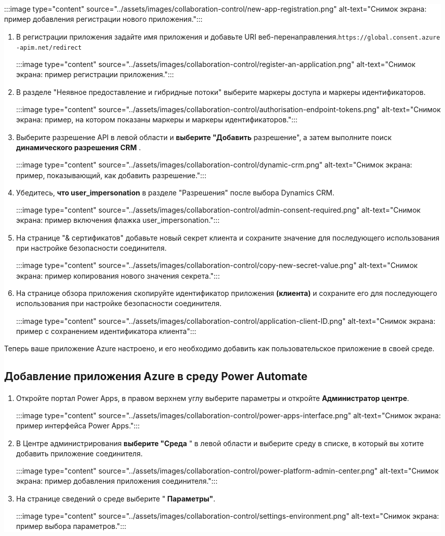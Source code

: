    :::image type="content" source="../assets/images/collaboration-control/new-app-registration.png" alt-text="Снимок экрана: пример добавления регистрации нового приложения.":::

1. В регистрации приложения задайте имя приложения и добавьте URI веб-перенаправления.`https://global.consent.azure-apim.net/redirect`

   :::image type="content" source="../assets/images/collaboration-control/register-an-application.png" alt-text="Снимок экрана: пример регистрации приложения.":::

1. В разделе "Неявное предоставление и гибридные потоки" выберите маркеры доступа и маркеры идентификаторов.

   :::image type="content" source="../assets/images/collaboration-control/authorisation-endpoint-tokens.png" alt-text="Снимок экрана: пример, на котором показаны маркеры и маркеры идентификаторов.":::

1. Выберите разрешение API в левой области и **выберите "Добавить** разрешение", а затем выполните поиск **динамического разрешения CRM** .

   :::image type="content" source="../assets/images/collaboration-control/dynamic-crm.png" alt-text="Снимок экрана: пример, показывающий, как добавить разрешение.":::

1. Убедитесь, **что user_impersonation** в разделе "Разрешения" после выбора Dynamics CRM.

   :::image type="content" source="../assets/images/collaboration-control/admin-consent-required.png" alt-text="Снимок экрана: пример включения флажка user_impersonation.":::

1. На странице "& сертификатов" добавьте новый секрет клиента и сохраните значение для последующего использования при настройке безопасности соединителя.

   :::image type="content" source="../assets/images/collaboration-control/copy-new-secret-value.png" alt-text="Снимок экрана: пример копирования нового значения секрета.":::

1. На странице обзора приложения скопируйте идентификатор приложения **(клиента)** и сохраните его для последующего использования при настройке безопасности соединителя.

   :::image type="content" source="../assets/images/collaboration-control/application-client-ID.png" alt-text="Снимок экрана: пример с сохранением идентификатора клиента":::

Теперь ваше приложение Azure настроено, и его необходимо добавить как пользовательское приложение в своей среде.

## <a name="add-azure-app-to-power-automate-environment"></a>Добавление приложения Azure в среду Power Automate

1. Откройте портал Power Apps, в правом верхнем углу выберите параметры и откройте **Администратор центре**.

   :::image type="content" source="../assets/images/collaboration-control/power-apps-interface.png" alt-text="Снимок экрана: пример интерфейса Power Apps.":::

1. В Центре администрирования **выберите "Среда** " в левой области и выберите среду в списке, в который вы хотите добавить приложение соединителя.

   :::image type="content" source="../assets/images/collaboration-control/power-platform-admin-center.png" alt-text="Снимок экрана: пример добавления приложения соединителя.":::

1. На странице сведений о среде выберите " **Параметры"**.

   :::image type="content" source="../assets/images/collaboration-control/settings-environment.png" alt-text="Снимок экрана: пример выбора параметров.":::
